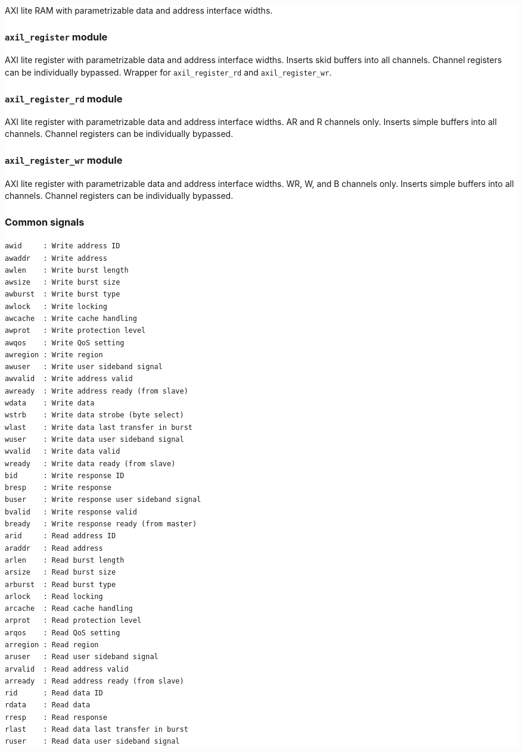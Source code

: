 AXI lite RAM with parametrizable data and address interface widths.

### `axil_register` module

AXI lite register with parametrizable data and address interface widths.
Inserts skid buffers into all channels.  Channel registers can be individually
bypassed.  Wrapper for `axil_register_rd` and `axil_register_wr`.

### `axil_register_rd` module

AXI lite register with parametrizable data and address interface widths.  AR
and R channels only.  Inserts simple buffers into all channels.  Channel
registers can be individually bypassed.

### `axil_register_wr` module

AXI lite register with parametrizable data and address interface widths.  WR,
W, and B channels only.  Inserts simple buffers into all channels.  Channel
registers can be individually bypassed.

### Common signals

    awid     : Write address ID
    awaddr   : Write address
    awlen    : Write burst length
    awsize   : Write burst size
    awburst  : Write burst type
    awlock   : Write locking
    awcache  : Write cache handling
    awprot   : Write protection level
    awqos    : Write QoS setting
    awregion : Write region
    awuser   : Write user sideband signal
    awvalid  : Write address valid
    awready  : Write address ready (from slave)
    wdata    : Write data
    wstrb    : Write data strobe (byte select)
    wlast    : Write data last transfer in burst
    wuser    : Write data user sideband signal
    wvalid   : Write data valid
    wready   : Write data ready (from slave)
    bid      : Write response ID
    bresp    : Write response
    buser    : Write response user sideband signal
    bvalid   : Write response valid
    bready   : Write response ready (from master)
    arid     : Read address ID
    araddr   : Read address
    arlen    : Read burst length
    arsize   : Read burst size
    arburst  : Read burst type
    arlock   : Read locking
    arcache  : Read cache handling
    arprot   : Read protection level
    arqos    : Read QoS setting
    arregion : Read region
    aruser   : Read user sideband signal
    arvalid  : Read address valid
    arready  : Read address ready (from slave)
    rid      : Read data ID
    rdata    : Read data
    rresp    : Read response
    rlast    : Read data last transfer in burst
    ruser    : Read data user sideband signal